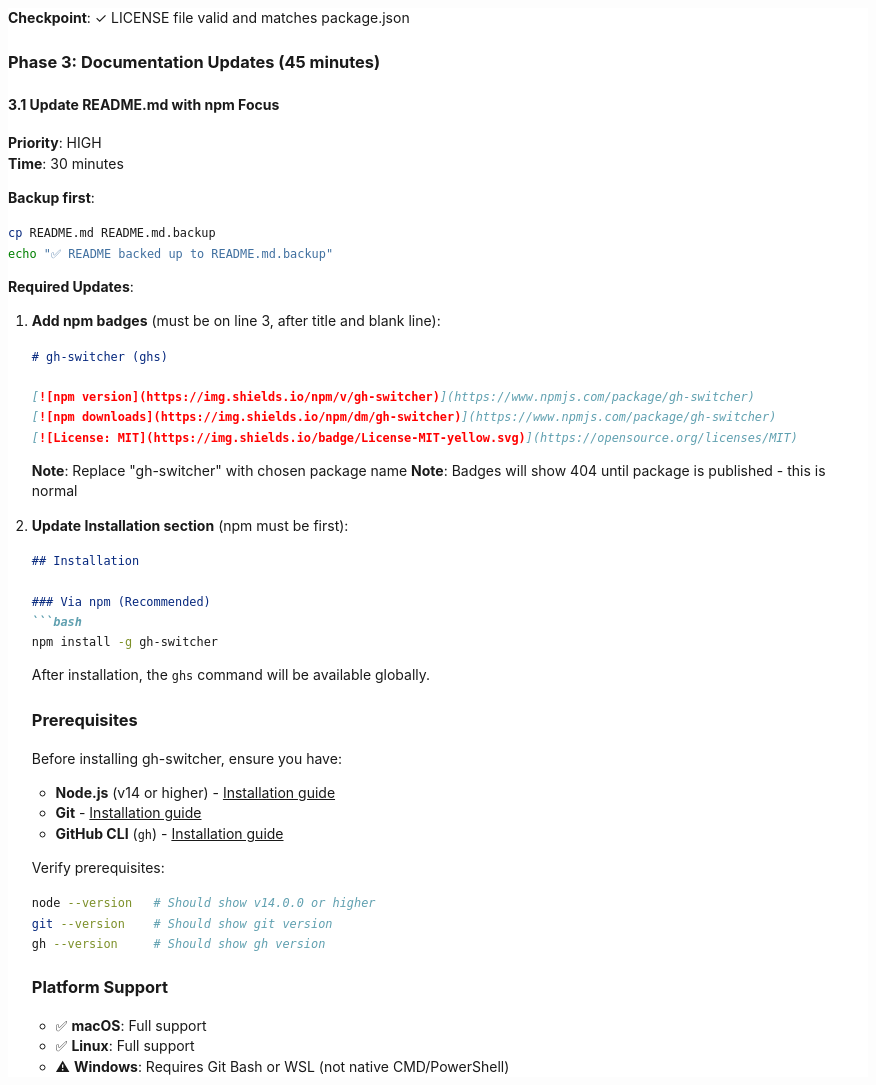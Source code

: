 **Checkpoint**: ✓ LICENSE file valid and matches package.json

### Phase 3: Documentation Updates (45 minutes)

#### 3.1 Update README.md with npm Focus
**Priority**: HIGH  
**Time**: 30 minutes

**Backup first**:
```bash
cp README.md README.md.backup
echo "✅ README backed up to README.md.backup"
```

**Required Updates**:

1. **Add npm badges** (must be on line 3, after title and blank line):
   ```markdown
   # gh-switcher (ghs)
   
   [![npm version](https://img.shields.io/npm/v/gh-switcher)](https://www.npmjs.com/package/gh-switcher)
   [![npm downloads](https://img.shields.io/npm/dm/gh-switcher)](https://www.npmjs.com/package/gh-switcher)
   [![License: MIT](https://img.shields.io/badge/License-MIT-yellow.svg)](https://opensource.org/licenses/MIT)
   ```
   **Note**: Replace "gh-switcher" with chosen package name
   **Note**: Badges will show 404 until package is published - this is normal

2. **Update Installation section** (npm must be first):
   ```markdown
   ## Installation
   
   ### Via npm (Recommended)
   ```bash
   npm install -g gh-switcher
   ```
   
   After installation, the `ghs` command will be available globally.
   
   ### Prerequisites
   Before installing gh-switcher, ensure you have:
   - **Node.js** (v14 or higher) - [Installation guide](https://nodejs.org/)
   - **Git** - [Installation guide](https://git-scm.com/downloads)
   - **GitHub CLI** (`gh`) - [Installation guide](https://cli.github.com/manual/installation)
   
   Verify prerequisites:
   ```bash
   node --version   # Should show v14.0.0 or higher
   git --version    # Should show git version
   gh --version     # Should show gh version
   ```
   
   ### Platform Support
   - ✅ **macOS**: Full support
   - ✅ **Linux**: Full support  
   - ⚠️  **Windows**: Requires Git Bash or WSL (not native CMD/PowerShell)
   